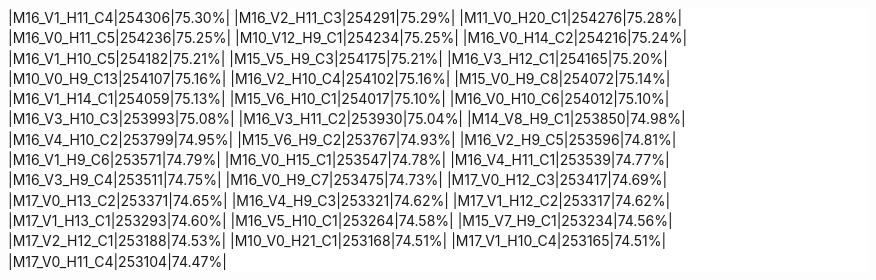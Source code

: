 |M16_V1_H11_C4|254306|75.30%|
|M16_V2_H11_C3|254291|75.29%|
|M11_V0_H20_C1|254276|75.28%|
|M16_V0_H11_C5|254236|75.25%|
|M10_V12_H9_C1|254234|75.25%|
|M16_V0_H14_C2|254216|75.24%|
|M16_V1_H10_C5|254182|75.21%|
|M15_V5_H9_C3|254175|75.21%|
|M16_V3_H12_C1|254165|75.20%|
|M10_V0_H9_C13|254107|75.16%|
|M16_V2_H10_C4|254102|75.16%|
|M15_V0_H9_C8|254072|75.14%|
|M16_V1_H14_C1|254059|75.13%|
|M15_V6_H10_C1|254017|75.10%|
|M16_V0_H10_C6|254012|75.10%|
|M16_V3_H10_C3|253993|75.08%|
|M16_V3_H11_C2|253930|75.04%|
|M14_V8_H9_C1|253850|74.98%|
|M16_V4_H10_C2|253799|74.95%|
|M15_V6_H9_C2|253767|74.93%|
|M16_V2_H9_C5|253596|74.81%|
|M16_V1_H9_C6|253571|74.79%|
|M16_V0_H15_C1|253547|74.78%|
|M16_V4_H11_C1|253539|74.77%|
|M16_V3_H9_C4|253511|74.75%|
|M16_V0_H9_C7|253475|74.73%|
|M17_V0_H12_C3|253417|74.69%|
|M17_V0_H13_C2|253371|74.65%|
|M16_V4_H9_C3|253321|74.62%|
|M17_V1_H12_C2|253317|74.62%|
|M17_V1_H13_C1|253293|74.60%|
|M16_V5_H10_C1|253264|74.58%|
|M15_V7_H9_C1|253234|74.56%|
|M17_V2_H12_C1|253188|74.53%|
|M10_V0_H21_C1|253168|74.51%|
|M17_V1_H10_C4|253165|74.51%|
|M17_V0_H11_C4|253104|74.47%|